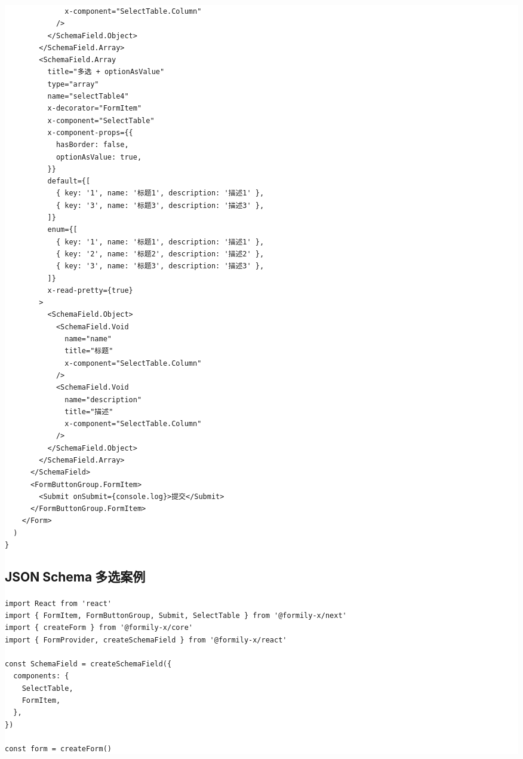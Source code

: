```tsx
              x-component="SelectTable.Column"
            />
          </SchemaField.Object>
        </SchemaField.Array>
        <SchemaField.Array
          title="多选 + optionAsValue"
          type="array"
          name="selectTable4"
          x-decorator="FormItem"
          x-component="SelectTable"
          x-component-props={{
            hasBorder: false,
            optionAsValue: true,
          }}
          default={[
            { key: '1', name: '标题1', description: '描述1' },
            { key: '3', name: '标题3', description: '描述3' },
          ]}
          enum={[
            { key: '1', name: '标题1', description: '描述1' },
            { key: '2', name: '标题2', description: '描述2' },
            { key: '3', name: '标题3', description: '描述3' },
          ]}
          x-read-pretty={true}
        >
          <SchemaField.Object>
            <SchemaField.Void
              name="name"
              title="标题"
              x-component="SelectTable.Column"
            />
            <SchemaField.Void
              name="description"
              title="描述"
              x-component="SelectTable.Column"
            />
          </SchemaField.Object>
        </SchemaField.Array>
      </SchemaField>
      <FormButtonGroup.FormItem>
        <Submit onSubmit={console.log}>提交</Submit>
      </FormButtonGroup.FormItem>
    </Form>
  )
}
```

## JSON Schema 多选案例

```tsx
import React from 'react'
import { FormItem, FormButtonGroup, Submit, SelectTable } from '@formily-x/next'
import { createForm } from '@formily-x/core'
import { FormProvider, createSchemaField } from '@formily-x/react'

const SchemaField = createSchemaField({
  components: {
    SelectTable,
    FormItem,
  },
})

const form = createForm()
```